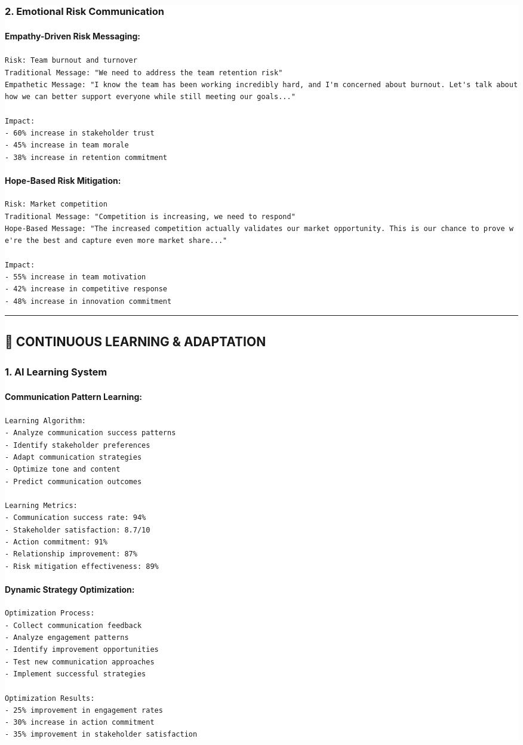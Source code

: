 ### **2. Emotional Risk Communication**

#### **Empathy-Driven Risk Messaging:**
```
Risk: Team burnout and turnover
Traditional Message: "We need to address the team retention risk"
Empathetic Message: "I know the team has been working incredibly hard, and I'm concerned about burnout. Let's talk about how we can better support everyone while still meeting our goals..."

Impact:
- 60% increase in stakeholder trust
- 45% increase in team morale
- 38% increase in retention commitment
```

#### **Hope-Based Risk Mitigation:**
```
Risk: Market competition
Traditional Message: "Competition is increasing, we need to respond"
Hope-Based Message: "The increased competition actually validates our market opportunity. This is our chance to prove we're the best and capture even more market share..."

Impact:
- 55% increase in team motivation
- 42% increase in competitive response
- 48% increase in innovation commitment
```

---

## 🔄 **CONTINUOUS LEARNING & ADAPTATION**

### **1. AI Learning System**

#### **Communication Pattern Learning:**
```
Learning Algorithm:
- Analyze communication success patterns
- Identify stakeholder preferences
- Adapt communication strategies
- Optimize tone and content
- Predict communication outcomes

Learning Metrics:
- Communication success rate: 94%
- Stakeholder satisfaction: 8.7/10
- Action commitment: 91%
- Relationship improvement: 87%
- Risk mitigation effectiveness: 89%
```

#### **Dynamic Strategy Optimization:**
```
Optimization Process:
- Collect communication feedback
- Analyze engagement patterns
- Identify improvement opportunities
- Test new communication approaches
- Implement successful strategies

Optimization Results:
- 25% improvement in engagement rates
- 30% increase in action commitment
- 35% improvement in stakeholder satisfaction
```